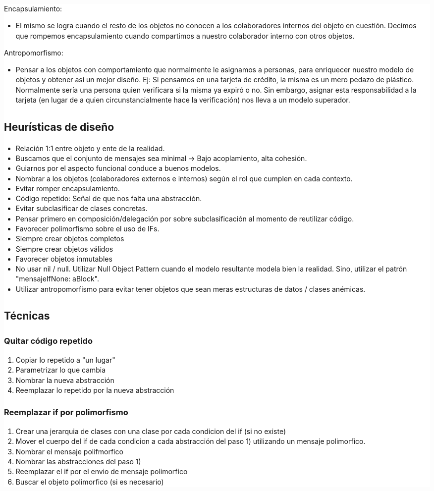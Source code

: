 Encapsulamiento:
- El mismo se logra cuando el resto de los objetos no conocen a los colaboradores internos del objeto en cuestión. Decimos que rompemos encapsulamiento cuando compartimos a nuestro colaborador interno con otros objetos.

Antropomorfismo:
- Pensar a los objetos con comportamiento que normalmente le asignamos a personas, para enriquecer nuestro modelo de objetos y obtener así un mejor diseño. Ej: Si pensamos en una tarjeta de crédito, la misma es un mero pedazo de plástico. Normalmente sería una persona quien verificara si la misma ya expiró o no. Sin embargo, asignar esta responsabilidad a la tarjeta (en lugar de a quien circunstancialmente hace la verificación) nos lleva a un modelo superador.

## Heurísticas de diseño

- Relación 1:1 entre objeto y ente de la realidad.
- Buscamos que el conjunto de mensajes sea minimal -> Bajo acoplamiento, alta cohesión.
- Guiarnos por el aspecto funcional conduce a buenos modelos.
- Nombrar a los objetos (colaboradores externos e internos) según el rol que cumplen en cada contexto.
- Evitar romper encapsulamiento.
- Código repetido: Señal de que nos falta una abstracción.
- Evitar subclasificar de clases concretas.
- Pensar primero en composición/delegación por sobre subclasificación al momento de reutilizar código.
- Favorecer polimorfismo sobre el uso de IFs.
- Siempre crear objetos completos
- Siempre crear objetos válidos
- Favorecer objetos inmutables
- No usar nil / null. Utilizar Null Object Pattern cuando el modelo resultante modela bien la realidad. Sino, utilizar el patrón "mensajeIfNone: aBlock".
- Utilizar antropomorfismo para evitar tener objetos que sean meras estructuras de datos / clases anémicas.

## Técnicas

### Quitar código repetido

1. Copiar lo repetido a "un lugar"
2. Parametrizar lo que cambia
3. Nombrar la nueva abstracción
4. Reemplazar lo repetido por la nueva abstracción

### Reemplazar if por polimorfismo

1. Crear una jerarquia de clases con una clase por cada condicion del if (si no existe)
2. Mover el cuerpo del if de cada condicion a cada abstracción del paso 1) utilizando un mensaje polimorfico.
3. Nombrar el mensaje polifmorfico
4. Nombrar las abstracciones del paso 1)
5. Reemplazar el if por el envio de mensaje polimorfico
6. Buscar el objeto polimorfico (si es necesario)
